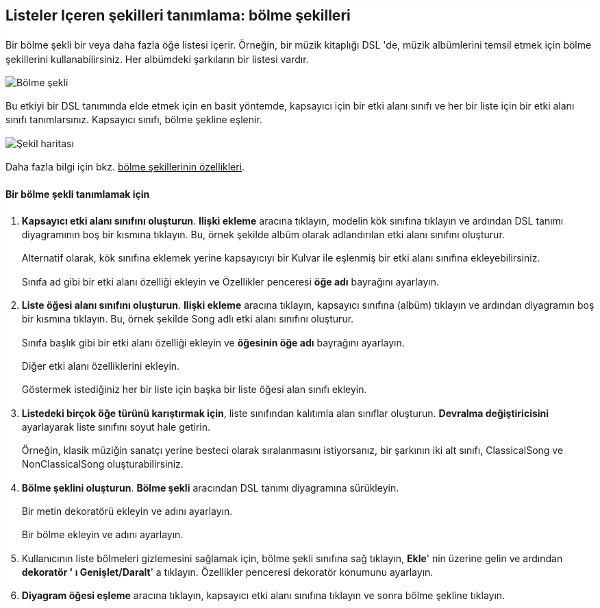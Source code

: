 ## <a name="defining-shapes-that-contain-lists-compartment-shapes"></a><a name="compartments"></a> Listeler Içeren şekilleri tanımlama: bölme şekilleri
 Bir bölme şekli bir veya daha fazla öğe listesi içerir. Örneğin, bir müzik kitaplığı DSL 'de, müzik albümlerini temsil etmek için bölme şekillerini kullanabilirsiniz. Her albümdeki şarkıların bir listesi vardır.

 ![Bölme şekli](../modeling/media/compartmentshape.png)

 Bu etkiyi bir DSL tanımında elde etmek için en basit yöntemde, kapsayıcı için bir etki alanı sınıfı ve her bir liste için bir etki alanı sınıfı tanımlarsınız. Kapsayıcı sınıfı, bölme şekline eşlenir.

 ![Şekil haritası](../modeling/media/music_mapcomp.png)

 Daha fazla bilgi için bkz. [bölme şekillerinin özellikleri](../modeling/properties-of-compartment-shapes.md).

#### <a name="to-define-a-compartment-shape"></a>Bir bölme şekli tanımlamak için

1. **Kapsayıcı etki alanı sınıfını oluşturun**. **Ilişki ekleme** aracına tıklayın, modelin kök sınıfına tıklayın ve ardından DSL tanımı diyagramının boş bir kısmına tıklayın. Bu, örnek şekilde albüm olarak adlandırılan etki alanı sınıfını oluşturur.

     Alternatif olarak, kök sınıfına eklemek yerine kapsayıcıyı bir Kulvar ile eşlenmiş bir etki alanı sınıfına ekleyebilirsiniz.

     Sınıfa ad gibi bir etki alanı özelliği ekleyin ve Özellikler penceresi **öğe adı** bayrağını ayarlayın.

2. **Liste öğesi alanı sınıfını oluşturun**. **Ilişki ekleme** aracına tıklayın, kapsayıcı sınıfına (albüm) tıklayın ve ardından diyagramın boş bir kısmına tıklayın. Bu, örnek şekilde Song adlı etki alanı sınıfını oluşturur.

     Sınıfa başlık gibi bir etki alanı özelliği ekleyin ve **öğesinin öğe adı** bayrağını ayarlayın.

     Diğer etki alanı özelliklerini ekleyin.

     Göstermek istediğiniz her bir liste için başka bir liste öğesi alan sınıfı ekleyin.

3. **Listedeki birçok öğe türünü karıştırmak için**, liste sınıfından kalıtımla alan sınıflar oluşturun. **Devralma değiştiricisini** ayarlayarak liste sınıfını soyut hale getirin.

     Örneğin, klasik müziğin sanatçı yerine besteci olarak sıralanmasını istiyorsanız, bir şarkının iki alt sınıfı, ClassicalSong ve NonClassicalSong oluşturabilirsiniz.

4. **Bölme şeklini oluşturun**. **Bölme şekli** aracından DSL tanımı diyagramına sürükleyin.

     Bir metin dekoratörü ekleyin ve adını ayarlayın.

     Bir bölme ekleyin ve adını ayarlayın.

5. Kullanıcının liste bölmeleri gizlemesini sağlamak için, bölme şekli sınıfına sağ tıklayın, **Ekle**' nin üzerine gelin ve ardından **dekoratör ' ı Genişlet/Daralt**' a tıklayın. Özellikler penceresi dekoratör konumunu ayarlayın.

6. **Diyagram öğesi eşleme** aracına tıklayın, kapsayıcı etki alanı sınıfına tıklayın ve sonra bölme şekline tıklayın.
